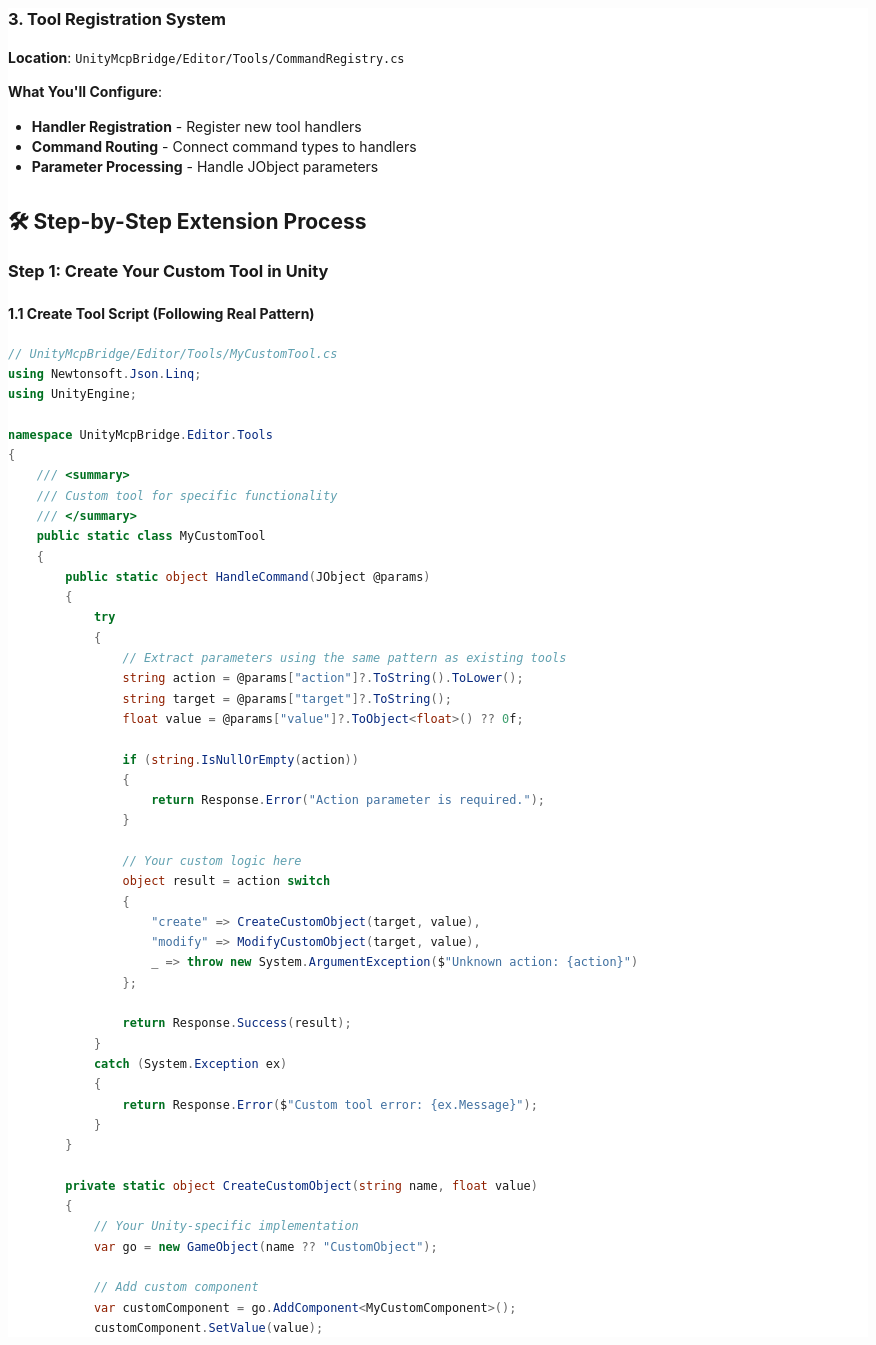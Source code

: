 ### 3. Tool Registration System
**Location**: `UnityMcpBridge/Editor/Tools/CommandRegistry.cs`

**What You'll Configure**:
- **Handler Registration** - Register new tool handlers
- **Command Routing** - Connect command types to handlers
- **Parameter Processing** - Handle JObject parameters

## 🛠️ Step-by-Step Extension Process

### Step 1: Create Your Custom Tool in Unity

#### 1.1 Create Tool Script (Following Real Pattern)
```csharp
// UnityMcpBridge/Editor/Tools/MyCustomTool.cs
using Newtonsoft.Json.Linq;
using UnityEngine;

namespace UnityMcpBridge.Editor.Tools
{
    /// <summary>
    /// Custom tool for specific functionality
    /// </summary>
    public static class MyCustomTool
    {
        public static object HandleCommand(JObject @params)
        {
            try
            {
                // Extract parameters using the same pattern as existing tools
                string action = @params["action"]?.ToString().ToLower();
                string target = @params["target"]?.ToString();
                float value = @params["value"]?.ToObject<float>() ?? 0f;
                
                if (string.IsNullOrEmpty(action))
                {
                    return Response.Error("Action parameter is required.");
                }
                
                // Your custom logic here
                object result = action switch
                {
                    "create" => CreateCustomObject(target, value),
                    "modify" => ModifyCustomObject(target, value),
                    _ => throw new System.ArgumentException($"Unknown action: {action}")
                };
                
                return Response.Success(result);
            }
            catch (System.Exception ex)
            {
                return Response.Error($"Custom tool error: {ex.Message}");
            }
        }
        
        private static object CreateCustomObject(string name, float value)
        {
            // Your Unity-specific implementation
            var go = new GameObject(name ?? "CustomObject");
            
            // Add custom component
            var customComponent = go.AddComponent<MyCustomComponent>();
            customComponent.SetValue(value);
```